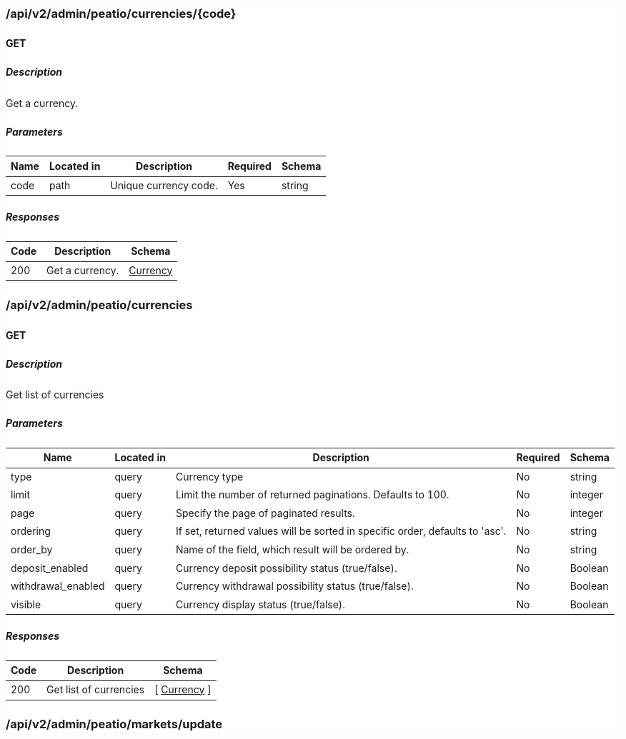 ### /api/v2/admin/peatio/currencies/{code}

#### GET
##### Description

Get a currency.

##### Parameters

| Name | Located in | Description | Required | Schema |
| ---- | ---------- | ----------- | -------- | ---- |
| code | path | Unique currency code. | Yes | string |

##### Responses

| Code | Description | Schema |
| ---- | ----------- | ------ |
| 200 | Get a currency. | [Currency](#currency) |

### /api/v2/admin/peatio/currencies

#### GET
##### Description

Get list of currencies

##### Parameters

| Name | Located in | Description | Required | Schema |
| ---- | ---------- | ----------- | -------- | ---- |
| type | query | Currency type | No | string |
| limit | query | Limit the number of returned paginations. Defaults to 100. | No | integer |
| page | query | Specify the page of paginated results. | No | integer |
| ordering | query | If set, returned values will be sorted in specific order, defaults to 'asc'. | No | string |
| order_by | query | Name of the field, which result will be ordered by. | No | string |
| deposit_enabled | query | Currency deposit possibility status (true/false). | No | Boolean |
| withdrawal_enabled | query | Currency withdrawal possibility status (true/false). | No | Boolean |
| visible | query | Currency display status (true/false). | No | Boolean |

##### Responses

| Code | Description | Schema |
| ---- | ----------- | ------ |
| 200 | Get list of currencies | [ [Currency](#currency) ] |

### /api/v2/admin/peatio/markets/update
